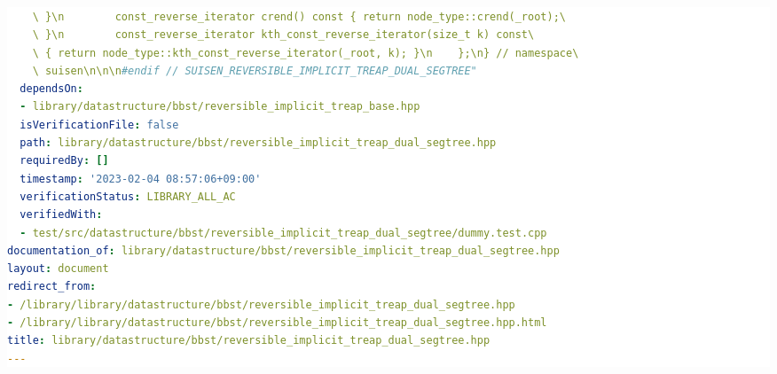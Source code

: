 ```yaml
    \ }\n        const_reverse_iterator crend() const { return node_type::crend(_root);\
    \ }\n        const_reverse_iterator kth_const_reverse_iterator(size_t k) const\
    \ { return node_type::kth_const_reverse_iterator(_root, k); }\n    };\n} // namespace\
    \ suisen\n\n\n#endif // SUISEN_REVERSIBLE_IMPLICIT_TREAP_DUAL_SEGTREE"
  dependsOn:
  - library/datastructure/bbst/reversible_implicit_treap_base.hpp
  isVerificationFile: false
  path: library/datastructure/bbst/reversible_implicit_treap_dual_segtree.hpp
  requiredBy: []
  timestamp: '2023-02-04 08:57:06+09:00'
  verificationStatus: LIBRARY_ALL_AC
  verifiedWith:
  - test/src/datastructure/bbst/reversible_implicit_treap_dual_segtree/dummy.test.cpp
documentation_of: library/datastructure/bbst/reversible_implicit_treap_dual_segtree.hpp
layout: document
redirect_from:
- /library/library/datastructure/bbst/reversible_implicit_treap_dual_segtree.hpp
- /library/library/datastructure/bbst/reversible_implicit_treap_dual_segtree.hpp.html
title: library/datastructure/bbst/reversible_implicit_treap_dual_segtree.hpp
---
```

